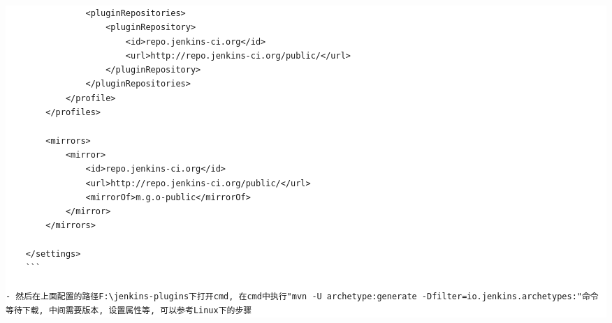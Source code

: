                     <pluginRepositories>
                        <pluginRepository>
                            <id>repo.jenkins-ci.org</id>
                            <url>http://repo.jenkins-ci.org/public/</url>
                        </pluginRepository>
                    </pluginRepositories>
                </profile>
            </profiles>
            
            <mirrors>
                <mirror>
                    <id>repo.jenkins-ci.org</id>
                    <url>http://repo.jenkins-ci.org/public/</url>
                    <mirrorOf>m.g.o-public</mirrorOf>
                </mirror>
            </mirrors>
        
        </settings>
        ```

    - 然后在上面配置的路径F:\jenkins-plugins下打开cmd, 在cmd中执行"mvn -U archetype:generate -Dfilter=io.jenkins.archetypes:"命令等待下载, 中间需要版本, 设置属性等, 可以参考Linux下的步骤
    